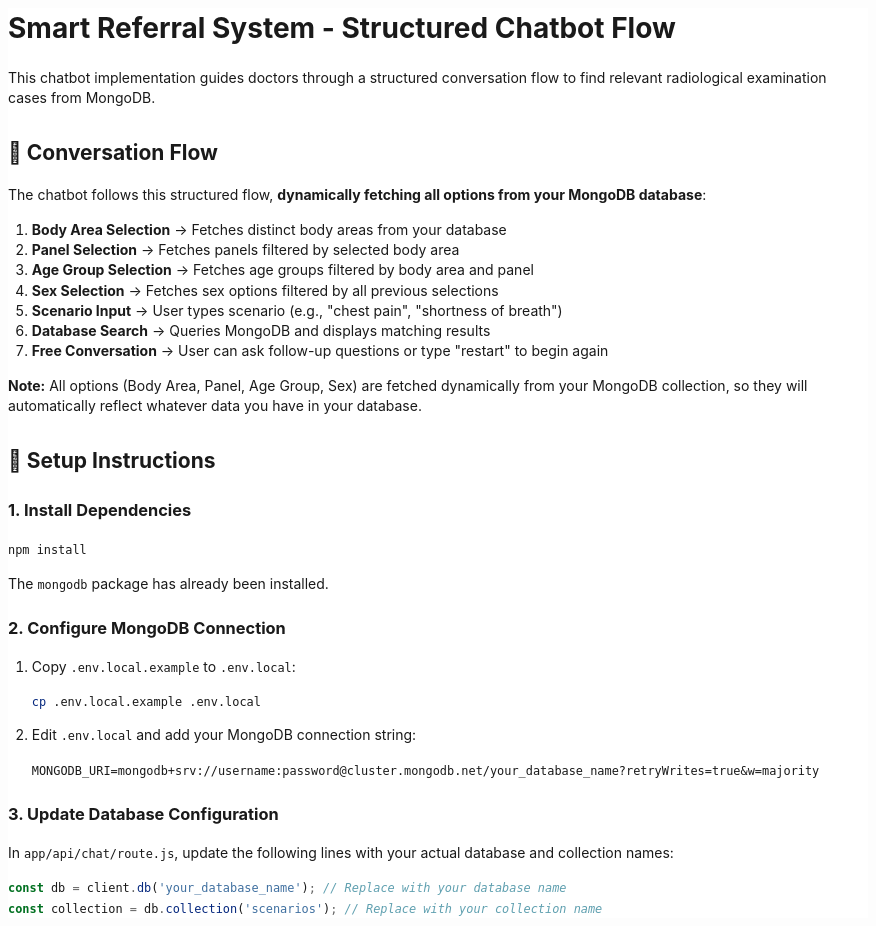 # Smart Referral System - Structured Chatbot Flow

This chatbot implementation guides doctors through a structured conversation flow to find relevant radiological examination cases from MongoDB.

## 🎯 Conversation Flow

The chatbot follows this structured flow, **dynamically fetching all options from your MongoDB database**:

1. **Body Area Selection** → Fetches distinct body areas from your database
2. **Panel Selection** → Fetches panels filtered by selected body area
3. **Age Group Selection** → Fetches age groups filtered by body area and panel
4. **Sex Selection** → Fetches sex options filtered by all previous selections
5. **Scenario Input** → User types scenario (e.g., "chest pain", "shortness of breath")
6. **Database Search** → Queries MongoDB and displays matching results
7. **Free Conversation** → User can ask follow-up questions or type "restart" to begin again

**Note:** All options (Body Area, Panel, Age Group, Sex) are fetched dynamically from your MongoDB collection, so they will automatically reflect whatever data you have in your database.

## 🚀 Setup Instructions

### 1. Install Dependencies

```bash
npm install
```

The `mongodb` package has already been installed.

### 2. Configure MongoDB Connection

1. Copy `.env.local.example` to `.env.local`:
   ```bash
   cp .env.local.example .env.local
   ```

2. Edit `.env.local` and add your MongoDB connection string:
   ```env
   MONGODB_URI=mongodb+srv://username:password@cluster.mongodb.net/your_database_name?retryWrites=true&w=majority
   ```

### 3. Update Database Configuration

In `app/api/chat/route.js`, update the following lines with your actual database and collection names:

```javascript
const db = client.db('your_database_name'); // Replace with your database name
const collection = db.collection('scenarios'); // Replace with your collection name
```
